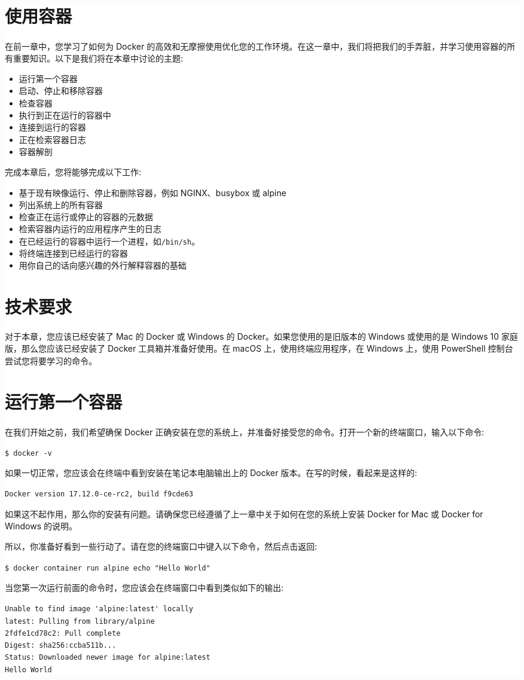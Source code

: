 # 使用容器

在前一章中，您学习了如何为 Docker 的高效和无摩擦使用优化您的工作环境。在这一章中，我们将把我们的手弄脏，并学习使用容器的所有重要知识。以下是我们将在本章中讨论的主题:

*   运行第一个容器
*   启动、停止和移除容器
*   检查容器
*   执行到正在运行的容器中
*   连接到运行的容器
*   正在检索容器日志
*   容器解剖

完成本章后，您将能够完成以下工作:

*   基于现有映像运行、停止和删除容器，例如 NGINX、busybox 或 alpine
*   列出系统上的所有容器
*   检查正在运行或停止的容器的元数据
*   检索容器内运行的应用程序产生的日志
*   在已经运行的容器中运行一个进程，如`/bin/sh`。
*   将终端连接到已经运行的容器
*   用你自己的话向感兴趣的外行解释容器的基础

# 技术要求

对于本章，您应该已经安装了 Mac 的 Docker 或 Windows 的 Docker。如果您使用的是旧版本的 Windows 或使用的是 Windows 10 家庭版，那么您应该已经安装了 Docker 工具箱并准备好使用。在 macOS 上，使用终端应用程序，在 Windows 上，使用 PowerShell 控制台尝试您将要学习的命令。

# 运行第一个容器

在我们开始之前，我们希望确保 Docker 正确安装在您的系统上，并准备好接受您的命令。打开一个新的终端窗口，输入以下命令:

```
$ docker -v 
```

如果一切正常，您应该会在终端中看到安装在笔记本电脑输出上的 Docker 版本。在写的时候，看起来是这样的:

```
Docker version 17.12.0-ce-rc2, build f9cde63 
```

如果这不起作用，那么你的安装有问题。请确保您已经遵循了上一章中关于如何在您的系统上安装 Docker for Mac 或 Docker for Windows 的说明。

所以，你准备好看到一些行动了。请在您的终端窗口中键入以下命令，然后点击返回:

```
$ docker container run alpine echo "Hello World" 
```

当您第一次运行前面的命令时，您应该会在终端窗口中看到类似如下的输出:

```
Unable to find image 'alpine:latest' locally
latest: Pulling from library/alpine
2fdfe1cd78c2: Pull complete
Digest: sha256:ccba511b...
Status: Downloaded newer image for alpine:latest
Hello World
```
